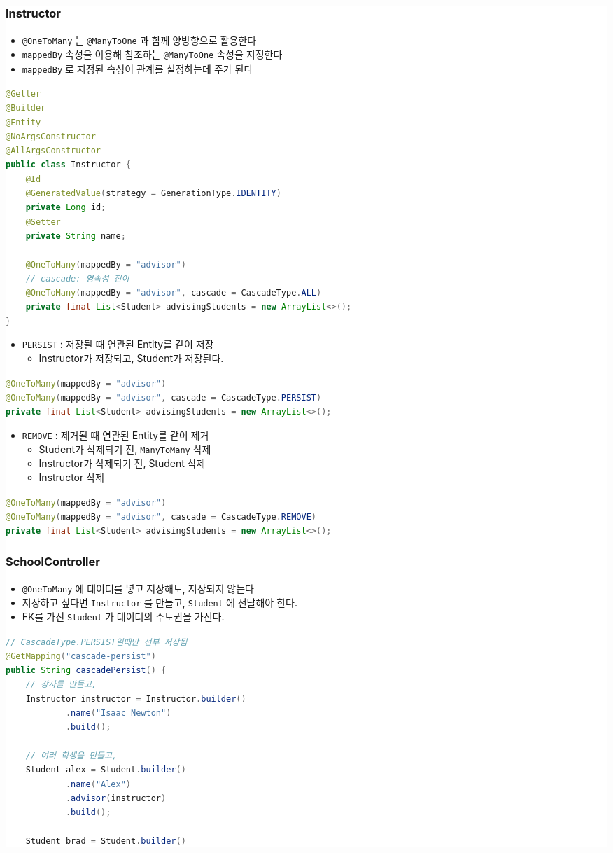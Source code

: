 ### Instructor

- `@OneToMany` 는 `@ManyToOne` 과 함께 양방향으로 활용한다
- `mappedBy` 속성을 이용해 참조하는 `@ManyToOne` 속성을 지정한다
- `mappedBy` 로 지정된 속성이 관계를 설정하는데 주가 된다

```java
@Getter
@Builder
@Entity
@NoArgsConstructor
@AllArgsConstructor
public class Instructor {
    @Id
    @GeneratedValue(strategy = GenerationType.IDENTITY)
    private Long id;
    @Setter
    private String name;

    @OneToMany(mappedBy = "advisor")
    // cascade: 영속성 전이
    @OneToMany(mappedBy = "advisor", cascade = CascadeType.ALL)
    private final List<Student> advisingStudents = new ArrayList<>();
}
```

- `PERSIST` : 저장될 때 연관된 Entity를 같이 저장
    - Instructor가 저장되고, Student가 저장된다.

```java
@OneToMany(mappedBy = "advisor")
@OneToMany(mappedBy = "advisor", cascade = CascadeType.PERSIST)
private final List<Student> advisingStudents = new ArrayList<>();
```

- `REMOVE` : 제거될 때 연관된 Entity를 같이 제거
    - Student가 삭제되기 전, `ManyToMany` 삭제
    - Instructor가 삭제되기 전, Student 삭제
    - Instructor 삭제

```java
@OneToMany(mappedBy = "advisor")
@OneToMany(mappedBy = "advisor", cascade = CascadeType.REMOVE)
private final List<Student> advisingStudents = new ArrayList<>();
```

### SchoolController

- `@OneToMany` 에 데이터를 넣고 저장해도, 저장되지 않는다
- 저장하고 싶다면 `Instructor` 를 만들고, `Student` 에 전달해야 한다.
- FK를 가진 `Student` 가 데이터의 주도권을 가진다.

```java
// CascadeType.PERSIST일때만 전부 저장됨
@GetMapping("cascade-persist")
public String cascadePersist() {
    // 강사를 만들고,
    Instructor instructor = Instructor.builder()
            .name("Isaac Newton")
            .build();

    // 여러 학생을 만들고,
    Student alex = Student.builder()
            .name("Alex")
            .advisor(instructor)
            .build();

    Student brad = Student.builder()
```